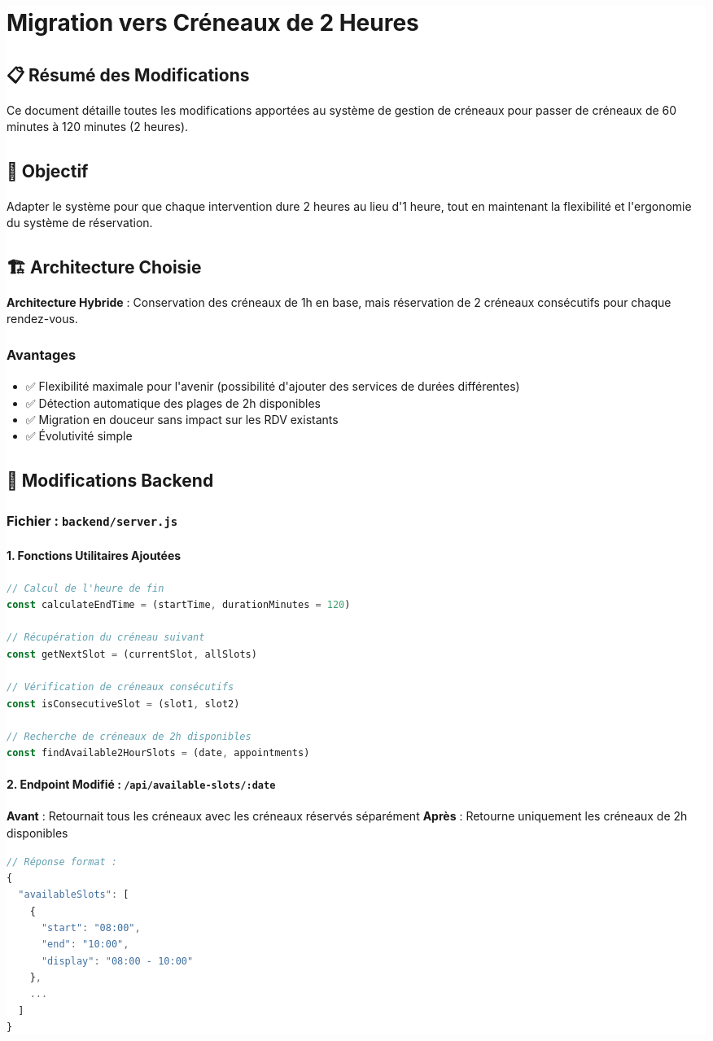 # Migration vers Créneaux de 2 Heures

## 📋 Résumé des Modifications

Ce document détaille toutes les modifications apportées au système de gestion de créneaux pour passer de créneaux de 60 minutes à 120 minutes (2 heures).

## 🎯 Objectif

Adapter le système pour que chaque intervention dure 2 heures au lieu d'1 heure, tout en maintenant la flexibilité et l'ergonomie du système de réservation.

## 🏗️ Architecture Choisie

**Architecture Hybride** : Conservation des créneaux de 1h en base, mais réservation de 2 créneaux consécutifs pour chaque rendez-vous.

### Avantages
- ✅ Flexibilité maximale pour l'avenir (possibilité d'ajouter des services de durées différentes)
- ✅ Détection automatique des plages de 2h disponibles
- ✅ Migration en douceur sans impact sur les RDV existants
- ✅ Évolutivité simple

## 📝 Modifications Backend

### Fichier : `backend/server.js`

#### 1. Fonctions Utilitaires Ajoutées

```javascript
// Calcul de l'heure de fin
const calculateEndTime = (startTime, durationMinutes = 120)

// Récupération du créneau suivant
const getNextSlot = (currentSlot, allSlots)

// Vérification de créneaux consécutifs
const isConsecutiveSlot = (slot1, slot2)

// Recherche de créneaux de 2h disponibles
const findAvailable2HourSlots = (date, appointments)
```

#### 2. Endpoint Modifié : `/api/available-slots/:date`

**Avant** : Retournait tous les créneaux avec les créneaux réservés séparément
**Après** : Retourne uniquement les créneaux de 2h disponibles

```javascript
// Réponse format :
{
  "availableSlots": [
    {
      "start": "08:00",
      "end": "10:00",
      "display": "08:00 - 10:00"
    },
    ...
  ]
}
```
